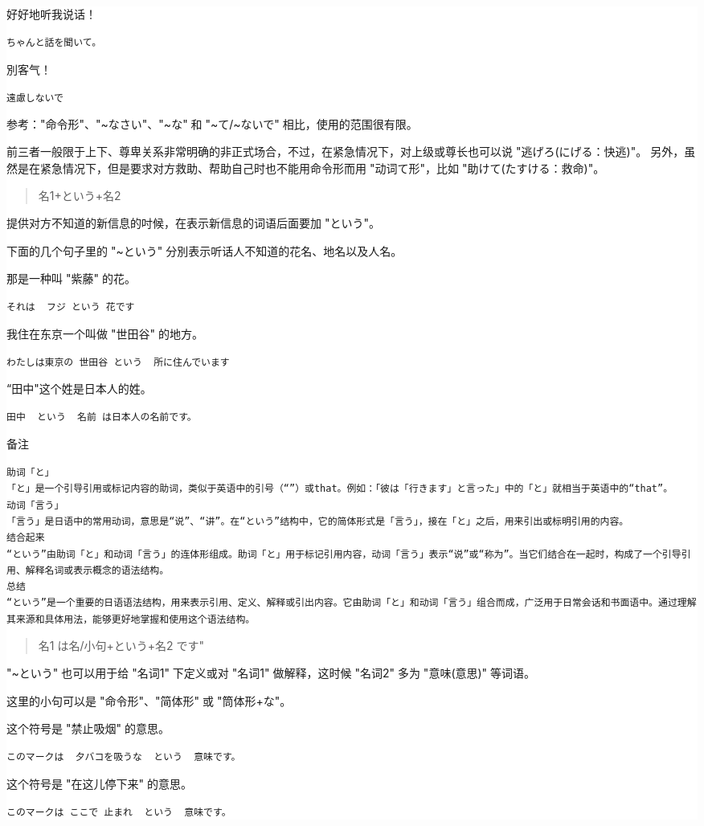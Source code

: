 好好地听我说话！
```text
ちゃんと話を聞いて。
```

別客气！
```text
遠慮しないで
```

参考："命令形"、"~なさい"、"~な" 和 "~て/~ないで" 相比，使用的范围很有限。

前三者一般限于上下、尊卑关系非常明确的非正式场合，不过，在紧急情况下，对上级或尊长也可以说 "逃げろ(にげる：快逃)"。
另外，虽然是在紧急情况下，但是要求对方救助、帮助自己时也不能用命令形而用 "动词て形"，比如 "助けて(たすける：救命)"。

> 名1+という+名2

提供对方不知道的新信息的吋候，在表示新信息的词语后面要加 "という"。

下面的几个句子里的 "~という" 分別表示听话人不知道的花名、地名以及人名。

那是一种叫 "紫藤" 的花。
```text
それは  フジ という 花です
```

我住在东京一个叫做 "世田谷" 的地方。
```text
わたしは東京の 世田谷 という  所に住んでいます
```

“田中"这个姓是日本人的姓。
```text
田中  という  名前 は日本人の名前です。
```

备注
```text
助词「と」
「と」是一个引导引用或标记内容的助词，类似于英语中的引号（“”）或that。例如：「彼は「行きます」と言った」中的「と」就相当于英语中的“that”。
动词「言う」
「言う」是日语中的常用动词，意思是“说”、“讲”。在“という”结构中，它的简体形式是「言う」，接在「と」之后，用来引出或标明引用的内容。
结合起来
“という”由助词「と」和动词「言う」的连体形组成。助词「と」用于标记引用内容，动词「言う」表示“说”或“称为”。当它们结合在一起时，构成了一个引导引用、解释名词或表示概念的语法结构。
总结
“という”是一个重要的日语语法结构，用来表示引用、定义、解释或引出内容。它由助词「と」和动词「言う」组合而成，广泛用于日常会话和书面语中。通过理解其来源和具体用法，能够更好地掌握和使用这个语法结构。
```

> 名1 は名/小句+という+名2 です"

"~という" 也可以用于给 "名词1" 下定义或对 "名词1" 做解释，这时候 "名词2" 多为 "意味(意思)" 等词语。

这里的小句可以是 "命令形"、"简体形" 或 "筒体形+な"。

这个符号是 "禁止吸烟" 的意思。
```text
このマークは  夕バコを吸うな  という  意味です。
```

这个符号是 "在这儿停下来" 的意思。
```text
このマークは ここで 止まれ  という  意味です。
```
